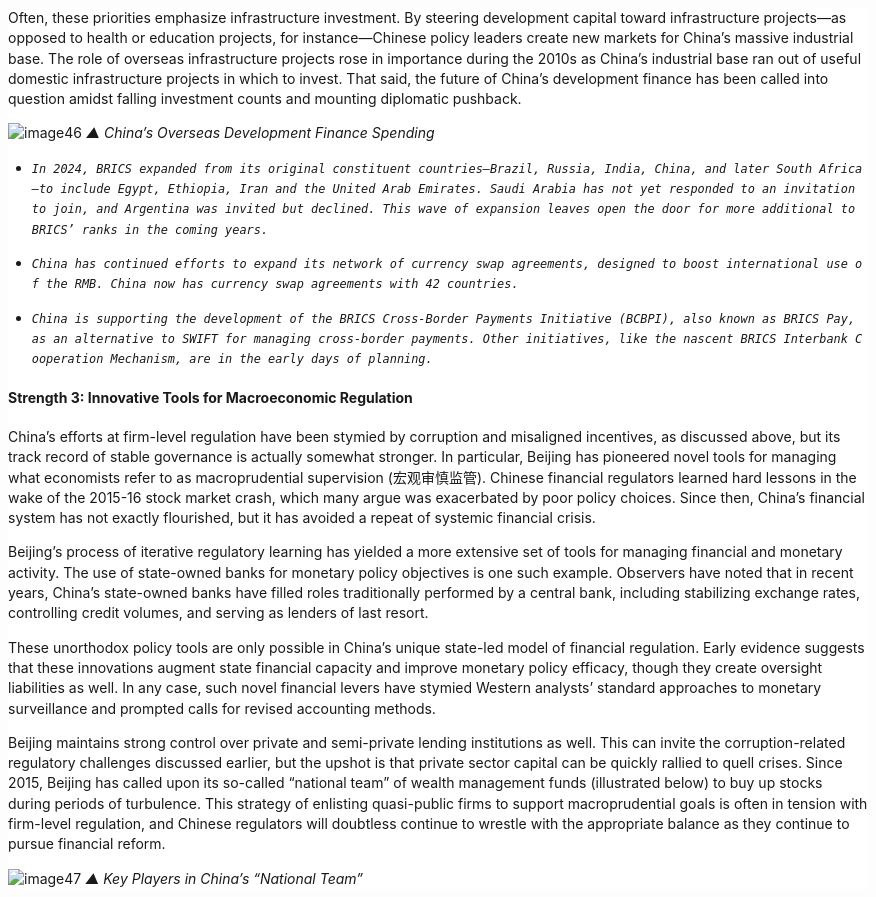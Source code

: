 Often, these priorities emphasize infrastructure investment. By steering development capital toward infrastructure projects—as opposed to health or education projects, for instance—Chinese policy leaders create new markets for China’s massive industrial base. The role of overseas infrastructure projects rose in importance during the 2010s as China’s industrial base ran out of useful domestic infrastructure projects in which to invest. That said, the future of China’s development finance has been called into question amidst falling investment counts and mounting diplomatic pushback.

![image46](https://i.imgur.com/967mPNn.png)
_▲ China’s Overseas Development Finance Spending_

- _`In 2024, BRICS expanded from its original constituent countries—Brazil, Russia, India, China, and later South Africa—to include Egypt, Ethiopia, Iran and the United Arab Emirates. Saudi Arabia has not yet responded to an invitation to join, and Argentina was invited but declined. This wave of expansion leaves open the door for more additional to BRICS’ ranks in the coming years.`_

- _`China has continued efforts to expand its network of currency swap agreements, designed to boost international use of the RMB. China now has currency swap agreements with 42 countries.`_

- _`China is supporting the development of the BRICS Cross-Border Payments Initiative (BCBPI), also known as BRICS Pay, as an alternative to SWIFT for managing cross-border payments. Other initiatives, like the nascent BRICS Interbank Cooperation Mechanism, are in the early days of planning.`_

#### Strength 3: Innovative Tools for Macroeconomic Regulation

China’s efforts at firm-level regulation have been stymied by corruption and misaligned incentives, as discussed above, but its track record of stable governance is actually somewhat stronger. In particular, Beijing has pioneered novel tools for managing what economists refer to as macroprudential supervision (宏观审慎监管). Chinese financial regulators learned hard lessons in the wake of the 2015-16 stock market crash, which many argue was exacerbated by poor policy choices. Since then, China’s financial system has not exactly flourished, but it has avoided a repeat of systemic financial crisis.

Beijing’s process of iterative regulatory learning has yielded a more extensive set of tools for managing financial and monetary activity. The use of state-owned banks for monetary policy objectives is one such example. Observers have noted that in recent years, China’s state-owned banks have filled roles traditionally performed by a central bank, including stabilizing exchange rates, controlling credit volumes, and serving as lenders of last resort.

These unorthodox policy tools are only possible in China’s unique state-led model of financial regulation. Early evidence suggests that these innovations augment state financial capacity and improve monetary policy efficacy, though they create oversight liabilities as well. In any case, such novel financial levers have stymied Western analysts’ standard approaches to monetary surveillance and prompted calls for revised accounting methods.

Beijing maintains strong control over private and semi-private lending institutions as well. This can invite the corruption-related regulatory challenges discussed earlier, but the upshot is that private sector capital can be quickly rallied to quell crises. Since 2015, Beijing has called upon its so-called “national team” of wealth management funds (illustrated below) to buy up stocks during periods of turbulence. This strategy of enlisting quasi-public firms to support macroprudential goals is often in tension with firm-level regulation, and Chinese regulators will doubtless continue to wrestle with the appropriate balance as they continue to pursue financial reform.

![image47](https://i.imgur.com/XmoZ6nH.png)
_▲ Key Players in China’s “National Team”_
